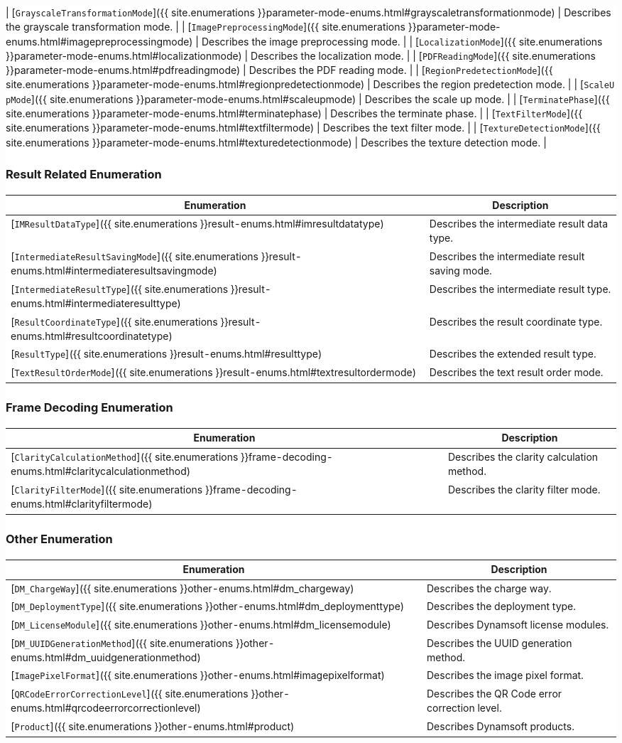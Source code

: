   | [`GrayscaleTransformationMode`]({{ site.enumerations }}parameter-mode-enums.html#grayscaletransformationmode) | Describes the grayscale transformation mode. |
  | [`ImagePreprocessingMode`]({{ site.enumerations }}parameter-mode-enums.html#imagepreprocessingmode) | Describes the image preprocessing mode. |
  | [`LocalizationMode`]({{ site.enumerations }}parameter-mode-enums.html#localizationmode) | Describes the localization mode. | 
  | [`PDFReadingMode`]({{ site.enumerations }}parameter-mode-enums.html#pdfreadingmode) | Describes the PDF reading mode. |
  | [`RegionPredetectionMode`]({{ site.enumerations }}parameter-mode-enums.html#regionpredetectionmode) | Describes the region predetection mode. |
  | [`ScaleUpMode`]({{ site.enumerations }}parameter-mode-enums.html#scaleupmode) | Describes the scale up mode. |
  | [`TerminatePhase`]({{ site.enumerations }}parameter-mode-enums.html#terminatephase) | Describes the terminate phase. |
  | [`TextFilterMode`]({{ site.enumerations }}parameter-mode-enums.html#textfiltermode) | Describes the text filter mode. |
  | [`TextureDetectionMode`]({{ site.enumerations }}parameter-mode-enums.html#texturedetectionmode) | Describes the texture detection mode. | 

### Result Related Enumeration

  | Enumeration | Description |
  |-------------|-------------|
  | [`IMResultDataType`]({{ site.enumerations }}result-enums.html#imresultdatatype) | Describes the intermediate result data type. |
  | [`IntermediateResultSavingMode`]({{ site.enumerations }}result-enums.html#intermediateresultsavingmode) | Describes the intermediate result saving mode. |
  | [`IntermediateResultType`]({{ site.enumerations }}result-enums.html#intermediateresulttype) | Describes the intermediate result type. |
  | [`ResultCoordinateType`]({{ site.enumerations }}result-enums.html#resultcoordinatetype) | Describes the result coordinate type. |
  | [`ResultType`]({{ site.enumerations }}result-enums.html#resulttype) | Describes the extended result type. |
  | [`TextResultOrderMode`]({{ site.enumerations }}result-enums.html#textresultordermode) | Describes the text result order mode. |

### Frame Decoding Enumeration

  | Enumeration | Description |
  |-------------|-------------|
  | [`ClarityCalculationMethod`]({{ site.enumerations }}frame-decoding-enums.html#claritycalculationmethod) | Describes the clarity calculation method. |
  | [`ClarityFilterMode`]({{ site.enumerations }}frame-decoding-enums.html#clarityfiltermode) | Describes the clarity filter mode. |
  
### Other Enumeration

  | Enumeration | Description |
  |-------------|-------------|
  | [`DM_ChargeWay`]({{ site.enumerations }}other-enums.html#dm_chargeway) | Describes the charge way. |
  | [`DM_DeploymentType`]({{ site.enumerations }}other-enums.html#dm_deploymenttype) | Describes the deployment type. |
  | [`DM_LicenseModule`]({{ site.enumerations }}other-enums.html#dm_licensemodule) | Describes Dynamsoft license modules. |
  | [`DM_UUIDGenerationMethod`]({{ site.enumerations }}other-enums.html#dm_uuidgenerationmethod) | Describes the UUID generation method. |
  | [`ImagePixelFormat`]({{ site.enumerations }}other-enums.html#imagepixelformat) | Describes the image pixel format. |
  | [`QRCodeErrorCorrectionLevel`]({{ site.enumerations }}other-enums.html#qrcodeerrorcorrectionlevel) | Describes the QR Code error correction level. |
  | [`Product`]({{ site.enumerations }}other-enums.html#product) | Describes Dynamsoft products. |
